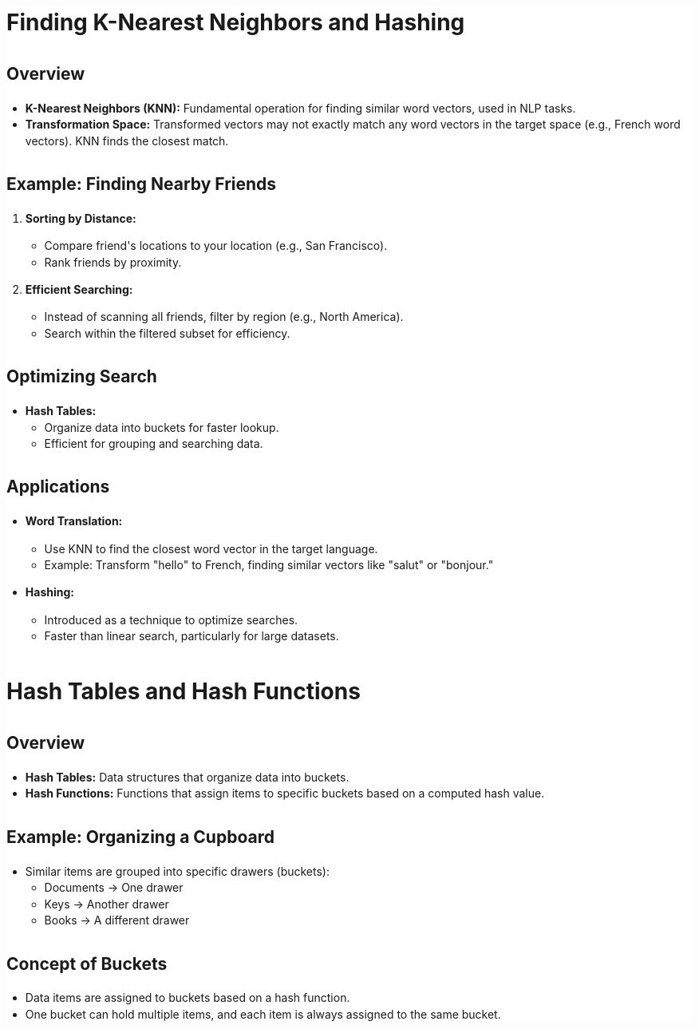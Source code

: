 # Finding K-Nearest Neighbors and Hashing

## Overview
- **K-Nearest Neighbors (KNN):** Fundamental operation for finding similar word vectors, used in NLP tasks.
- **Transformation Space:** Transformed vectors may not exactly match any word vectors in the target space (e.g., French word vectors). KNN finds the closest match.

## Example: Finding Nearby Friends
1. **Sorting by Distance:**
   - Compare friend's locations to your location (e.g., San Francisco).
   - Rank friends by proximity.

2. **Efficient Searching:**
   - Instead of scanning all friends, filter by region (e.g., North America).
   - Search within the filtered subset for efficiency.

## Optimizing Search
- **Hash Tables:**
  - Organize data into buckets for faster lookup.
  - Efficient for grouping and searching data.

## Applications
- **Word Translation:**
  - Use KNN to find the closest word vector in the target language.
  - Example: Transform "hello" to French, finding similar vectors like "salut" or "bonjour."

- **Hashing:**
  - Introduced as a technique to optimize searches.
  - Faster than linear search, particularly for large datasets.

# Hash Tables and Hash Functions

## Overview
- **Hash Tables:** Data structures that organize data into buckets.
- **Hash Functions:** Functions that assign items to specific buckets based on a computed hash value.

## Example: Organizing a Cupboard
- Similar items are grouped into specific drawers (buckets):
  - Documents → One drawer
  - Keys → Another drawer
  - Books → A different drawer

## Concept of Buckets
- Data items are assigned to buckets based on a hash function.
- One bucket can hold multiple items, and each item is always assigned to the same bucket.
